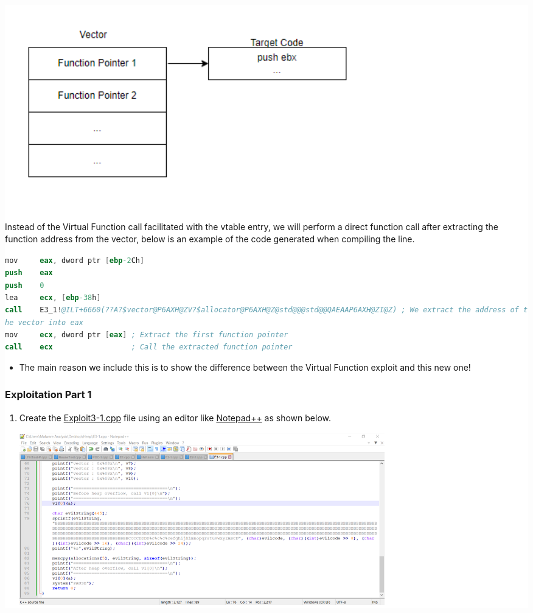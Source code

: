 <img src="Images/E3Tab.png" width=600>

Instead of the Virtual Function call facilitated with the vtable entry, we will perform a direct function call after extracting the function address from the vector, below is an example of the code generated when compiling the line.

```s
mov     eax, dword ptr [ebp-2Ch]
push    eax
push    0
lea     ecx, [ebp-38h]
call    E3_1!@ILT+6660(??A?$vector@P6AXH@ZV?$allocator@P6AXH@Z@std@@@std@@QAEAAP6AXH@ZI@Z) ; We extract the address of the vector into eax
mov     ecx, dword ptr [eax] ; Extract the first function pointer
call    ecx                  ; Call the extracted function pointer
```
* The main reason we include this is to show the difference between the Virtual Function exploit and this new one!

### Exploitation Part 1
1. Create the [Exploit3-1.cpp](./SourceCode/Exploit/exploit3-1.cpp) file using an editor like [Notepad++](https://notepad-plus-plus.org/) as shown below.

    <img src="Images/I54.png" width=600>
